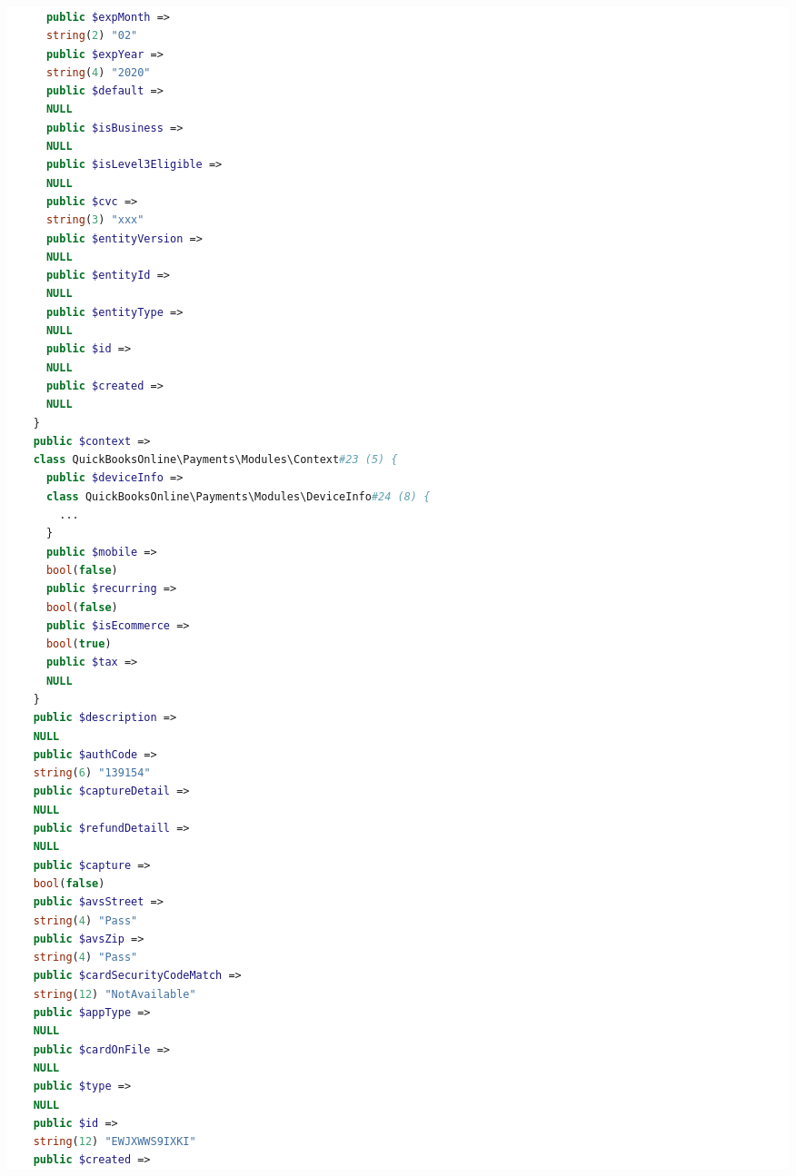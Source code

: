 ```php
      public $expMonth =>
      string(2) "02"
      public $expYear =>
      string(4) "2020"
      public $default =>
      NULL
      public $isBusiness =>
      NULL
      public $isLevel3Eligible =>
      NULL
      public $cvc =>
      string(3) "xxx"
      public $entityVersion =>
      NULL
      public $entityId =>
      NULL
      public $entityType =>
      NULL
      public $id =>
      NULL
      public $created =>
      NULL
    }
    public $context =>
    class QuickBooksOnline\Payments\Modules\Context#23 (5) {
      public $deviceInfo =>
      class QuickBooksOnline\Payments\Modules\DeviceInfo#24 (8) {
        ...
      }
      public $mobile =>
      bool(false)
      public $recurring =>
      bool(false)
      public $isEcommerce =>
      bool(true)
      public $tax =>
      NULL
    }
    public $description =>
    NULL
    public $authCode =>
    string(6) "139154"
    public $captureDetail =>
    NULL
    public $refundDetaill =>
    NULL
    public $capture =>
    bool(false)
    public $avsStreet =>
    string(4) "Pass"
    public $avsZip =>
    string(4) "Pass"
    public $cardSecurityCodeMatch =>
    string(12) "NotAvailable"
    public $appType =>
    NULL
    public $cardOnFile =>
    NULL
    public $type =>
    NULL
    public $id =>
    string(12) "EWJXWWS9IXKI"
    public $created =>
```